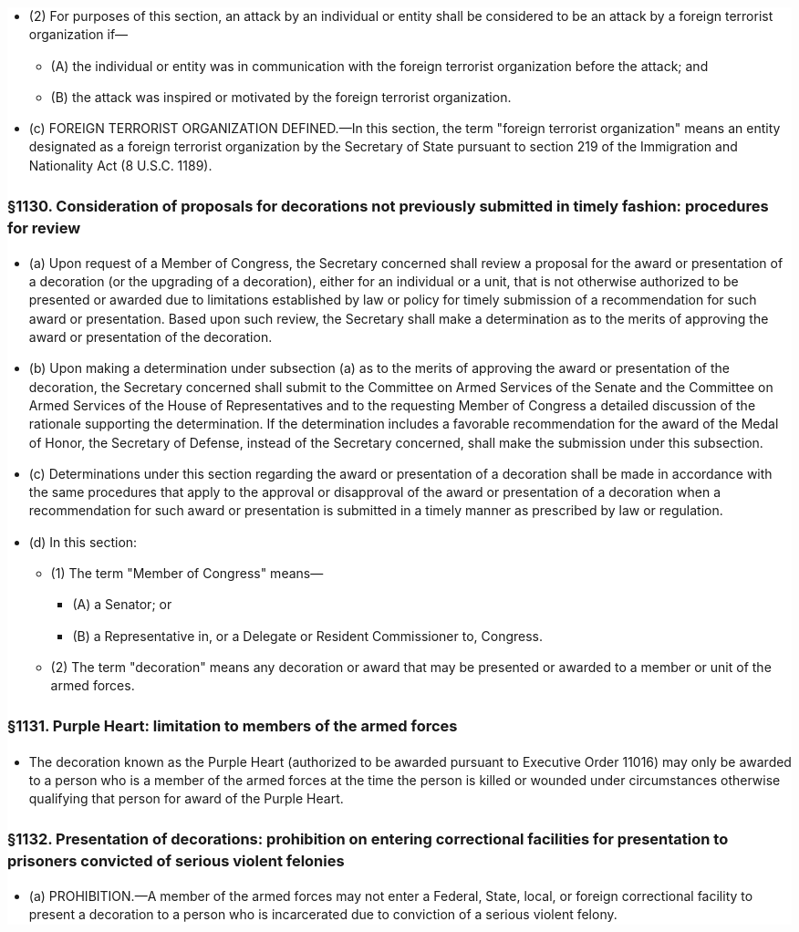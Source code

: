 * (2) For purposes of this section, an attack by an individual or entity shall be considered to be an attack by a foreign terrorist organization if—

  * (A) the individual or entity was in communication with the foreign terrorist organization before the attack; and

  * (B) the attack was inspired or motivated by the foreign terrorist organization.


* (c) FOREIGN TERRORIST ORGANIZATION DEFINED.—In this section, the term "foreign terrorist organization" means an entity designated as a foreign terrorist organization by the Secretary of State pursuant to section 219 of the Immigration and Nationality Act (8 U.S.C. 1189).

### §1130. Consideration of proposals for decorations not previously submitted in timely fashion: procedures for review
* (a) Upon request of a Member of Congress, the Secretary concerned shall review a proposal for the award or presentation of a decoration (or the upgrading of a decoration), either for an individual or a unit, that is not otherwise authorized to be presented or awarded due to limitations established by law or policy for timely submission of a recommendation for such award or presentation. Based upon such review, the Secretary shall make a determination as to the merits of approving the award or presentation of the decoration.

* (b) Upon making a determination under subsection (a) as to the merits of approving the award or presentation of the decoration, the Secretary concerned shall submit to the Committee on Armed Services of the Senate and the Committee on Armed Services of the House of Representatives and to the requesting Member of Congress a detailed discussion of the rationale supporting the determination. If the determination includes a favorable recommendation for the award of the Medal of Honor, the Secretary of Defense, instead of the Secretary concerned, shall make the submission under this subsection.

* (c) Determinations under this section regarding the award or presentation of a decoration shall be made in accordance with the same procedures that apply to the approval or disapproval of the award or presentation of a decoration when a recommendation for such award or presentation is submitted in a timely manner as prescribed by law or regulation.

* (d) In this section:

  * (1) The term "Member of Congress" means—

    * (A) a Senator; or

    * (B) a Representative in, or a Delegate or Resident Commissioner to, Congress.


  * (2) The term "decoration" means any decoration or award that may be presented or awarded to a member or unit of the armed forces.

### §1131. Purple Heart: limitation to members of the armed forces
* The decoration known as the Purple Heart (authorized to be awarded pursuant to Executive Order 11016) may only be awarded to a person who is a member of the armed forces at the time the person is killed or wounded under circumstances otherwise qualifying that person for award of the Purple Heart.

### §1132. Presentation of decorations: prohibition on entering correctional facilities for presentation to prisoners convicted of serious violent felonies
* (a) PROHIBITION.—A member of the armed forces may not enter a Federal, State, local, or foreign correctional facility to present a decoration to a person who is incarcerated due to conviction of a serious violent felony.
